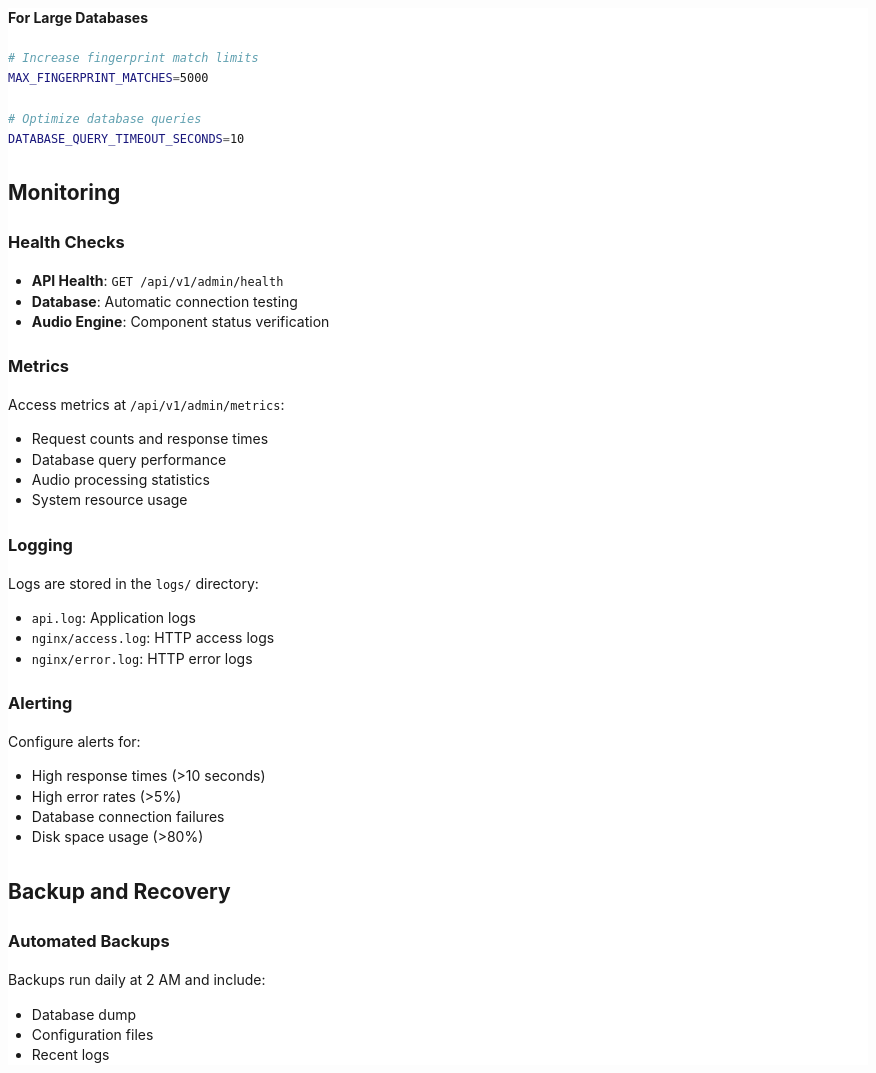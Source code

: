 #### For Large Databases

```bash
# Increase fingerprint match limits
MAX_FINGERPRINT_MATCHES=5000

# Optimize database queries
DATABASE_QUERY_TIMEOUT_SECONDS=10
```

## Monitoring

### Health Checks

- **API Health**: `GET /api/v1/admin/health`
- **Database**: Automatic connection testing
- **Audio Engine**: Component status verification

### Metrics

Access metrics at `/api/v1/admin/metrics`:

- Request counts and response times
- Database query performance
- Audio processing statistics
- System resource usage

### Logging

Logs are stored in the `logs/` directory:

- `api.log`: Application logs
- `nginx/access.log`: HTTP access logs
- `nginx/error.log`: HTTP error logs

### Alerting

Configure alerts for:

- High response times (>10 seconds)
- High error rates (>5%)
- Database connection failures
- Disk space usage (>80%)

## Backup and Recovery

### Automated Backups

Backups run daily at 2 AM and include:

- Database dump
- Configuration files
- Recent logs
